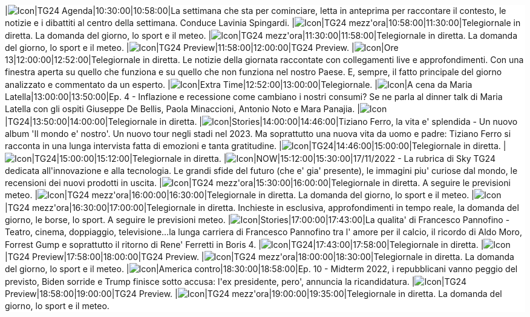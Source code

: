 |![Icon](https://guidatv.sky.it/uuid/e4e28d82-7c29-4630-97c6-85e1423a052c/cover?md5ChecksumParam=9e4fc88401323a5d85a47b32aa33356f)|TG24 Agenda|10:30:00|10:58:00|La settimana che sta per cominciare, letta in anteprima per raccontare il contesto, le notizie e i dibattiti al centro della settimana. Conduce Lavinia Spingardi.
|![Icon](https://guidatv.sky.it/uuid/f931cf17-7135-4dce-a3e8-ce21b9697d83/cover?md5ChecksumParam=742f4d3fd4da230647ac07d0e8abf982)|TG24 mezz&#039;ora|10:58:00|11:30:00|Telegiornale in diretta. La domanda del giorno, lo sport e il meteo.
|![Icon](https://guidatv.sky.it/uuid/f931cf17-7135-4dce-a3e8-ce21b9697d83/cover?md5ChecksumParam=742f4d3fd4da230647ac07d0e8abf982)|TG24 mezz&#039;ora|11:30:00|11:58:00|Telegiornale in diretta. La domanda del giorno, lo sport e il meteo.
|![Icon](https://guidatv.sky.it/uuid/1435d750-95d0-4ad2-86df-5a12a9145183/cover?md5ChecksumParam=21a8edfb67447ee93eb98eda01191a10)|TG24 Preview|11:58:00|12:00:00|TG24 Preview.
|![Icon](https://guidatv.sky.it/uuid/72025f36-48ae-4177-9000-b60681dc9aff/cover?md5ChecksumParam=656e826866e29e46ed4c98da56262573)|Ore 13|12:00:00|12:52:00|Telegiornale in diretta. Le notizie della giornata raccontate con collegamenti live e approfondimenti. Con una finestra aperta su quello che funziona e su quello che non funziona nel nostro Paese. E, sempre, il fatto principale del giorno analizzato e commentato da un esperto.
|![Icon](https://guidatv.sky.it/uuid/1fbba515-6652-474a-93db-53c0cc2d631f/cover?md5ChecksumParam=656e826866e29e46ed4c98da56262573)|Extra Time|12:52:00|13:00:00|Telegiornale.
|![Icon](https://guidatv.sky.it/uuid/886d02eb-01b3-49b0-bbe0-69c5c47d44b3/cover?md5ChecksumParam=97ea7576e82e06d194d0ca977d078c0a)|A cena da Maria Latella|13:00:00|13:50:00|Ep. 4 - Inflazione e recessione come cambiano i nostri consumi? Se ne parla al dinner talk di Maria Latella con gli ospiti Giuseppe De Bellis, Paola Minaccioni, Antonio Noto e Mara Panajia.
|![Icon](https://guidatv.sky.it/uuid/a78168d1-d247-4b61-87b3-be71dc6a8c3a/cover?md5ChecksumParam=656e826866e29e46ed4c98da56262573)|TG24|13:50:00|14:00:00|Telegiornale in diretta.
|![Icon](https://guidatv.sky.it/uuid/a0e13c9a-10a4-4bdc-95de-cec812c09a12/cover?md5ChecksumParam=fd1650e509bf699f7c7dab5b3a8e5593)|Stories|14:00:00|14:46:00|Tiziano Ferro, la vita e&#039; splendida - Un nuovo album &#039;Il mondo e&#039; nostro&#039;. Un nuovo tour negli stadi nel 2023. Ma soprattutto una nuova vita da uomo e padre: Tiziano Ferro si racconta in una lunga intervista fatta di emozioni e tanta gratitudine.
|![Icon](https://guidatv.sky.it/uuid/a78168d1-d247-4b61-87b3-be71dc6a8c3a/cover?md5ChecksumParam=656e826866e29e46ed4c98da56262573)|TG24|14:46:00|15:00:00|Telegiornale in diretta.
|![Icon](https://guidatv.sky.it/uuid/a78168d1-d247-4b61-87b3-be71dc6a8c3a/cover?md5ChecksumParam=656e826866e29e46ed4c98da56262573)|TG24|15:00:00|15:12:00|Telegiornale in diretta.
|![Icon](https://guidatv.sky.it/uuid/fe8b644c-9435-4518-9b5a-8c9d30c16eb2/cover?md5ChecksumParam=56046341e37f5d53b3651d662016cccc)|NOW|15:12:00|15:30:00|17/11/2022 - La rubrica di Sky TG24 dedicata all&#039;innovazione e alla tecnologia. Le grandi sfide del futuro (che e&#039; gia&#039; presente), le immagini piu&#039; curiose dal mondo, le recensioni dei nuovi prodotti in uscita.
|![Icon](https://guidatv.sky.it/uuid/f931cf17-7135-4dce-a3e8-ce21b9697d83/cover?md5ChecksumParam=742f4d3fd4da230647ac07d0e8abf982)|TG24 mezz&#039;ora|15:30:00|16:00:00|Telegiornale in diretta. A seguire le previsioni meteo.
|![Icon](https://guidatv.sky.it/uuid/f931cf17-7135-4dce-a3e8-ce21b9697d83/cover?md5ChecksumParam=742f4d3fd4da230647ac07d0e8abf982)|TG24 mezz&#039;ora|16:00:00|16:30:00|Telegiornale in diretta. La domanda del giorno, lo sport e il meteo.
|![Icon](https://guidatv.sky.it/uuid/f931cf17-7135-4dce-a3e8-ce21b9697d83/cover?md5ChecksumParam=742f4d3fd4da230647ac07d0e8abf982)|TG24 mezz&#039;ora|16:30:00|17:00:00|Telegiornale in diretta. Inchieste in esclusiva, approfondimenti in tempo reale, la domanda del giorno, le borse, lo sport. A seguire le previsioni meteo.
|![Icon](https://guidatv.sky.it/uuid/62e82243-2ca3-44d3-8775-e7908399892f/cover?md5ChecksumParam=4fed3c55d41bea3c1919b65159cd425b)|Stories|17:00:00|17:43:00|La qualita&#039; di Francesco Pannofino - Teatro, cinema, doppiaggio, televisione...la lunga carriera di Francesco Pannofino tra l&#039; amore per il calcio, il ricordo di Aldo Moro, Forrest Gump e soprattutto il ritorno di Rene&#039; Ferretti in Boris 4.
|![Icon](https://guidatv.sky.it/uuid/a78168d1-d247-4b61-87b3-be71dc6a8c3a/cover?md5ChecksumParam=656e826866e29e46ed4c98da56262573)|TG24|17:43:00|17:58:00|Telegiornale in diretta.
|![Icon](https://guidatv.sky.it/uuid/1435d750-95d0-4ad2-86df-5a12a9145183/cover?md5ChecksumParam=21a8edfb67447ee93eb98eda01191a10)|TG24 Preview|17:58:00|18:00:00|TG24 Preview.
|![Icon](https://guidatv.sky.it/uuid/f931cf17-7135-4dce-a3e8-ce21b9697d83/cover?md5ChecksumParam=742f4d3fd4da230647ac07d0e8abf982)|TG24 mezz&#039;ora|18:00:00|18:30:00|Telegiornale in diretta. La domanda del giorno, lo sport e il meteo.
|![Icon](https://guidatv.sky.it/uuid/a11d956a-e425-4c53-ada0-e078fd5c5444/cover?md5ChecksumParam=0458233abb63ff236e1ba24cbe800e5c)|America contro|18:30:00|18:58:00|Ep. 10 - Midterm 2022, i repubblicani vanno peggio del previsto, Biden sorride e Trump finisce sotto accusa: l&#039;ex presidente, pero&#039;, annuncia la ricandidatura.
|![Icon](https://guidatv.sky.it/uuid/1435d750-95d0-4ad2-86df-5a12a9145183/cover?md5ChecksumParam=21a8edfb67447ee93eb98eda01191a10)|TG24 Preview|18:58:00|19:00:00|TG24 Preview.
|![Icon](https://guidatv.sky.it/uuid/f931cf17-7135-4dce-a3e8-ce21b9697d83/cover?md5ChecksumParam=742f4d3fd4da230647ac07d0e8abf982)|TG24 mezz&#039;ora|19:00:00|19:35:00|Telegiornale in diretta. La domanda del giorno, lo sport e il meteo.
